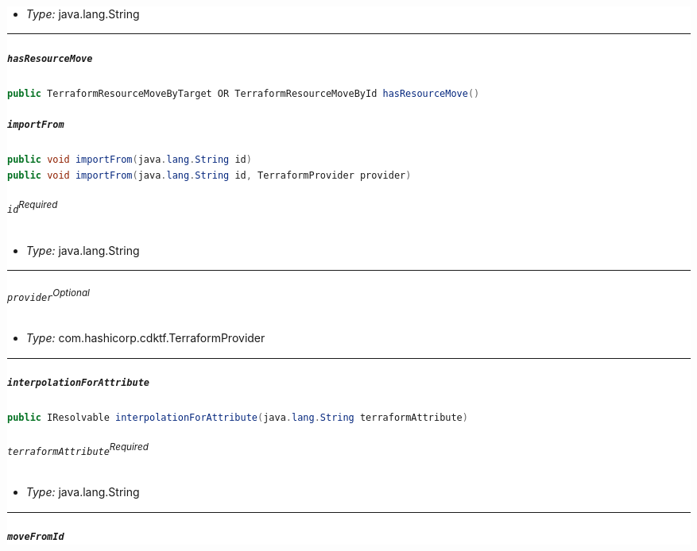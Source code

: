 - *Type:* java.lang.String

---

##### `hasResourceMove` <a name="hasResourceMove" id="@cdktf/provider-azurerm.cosmosdbPostgresqlCluster.CosmosdbPostgresqlCluster.hasResourceMove"></a>

```java
public TerraformResourceMoveByTarget OR TerraformResourceMoveById hasResourceMove()
```

##### `importFrom` <a name="importFrom" id="@cdktf/provider-azurerm.cosmosdbPostgresqlCluster.CosmosdbPostgresqlCluster.importFrom"></a>

```java
public void importFrom(java.lang.String id)
public void importFrom(java.lang.String id, TerraformProvider provider)
```

###### `id`<sup>Required</sup> <a name="id" id="@cdktf/provider-azurerm.cosmosdbPostgresqlCluster.CosmosdbPostgresqlCluster.importFrom.parameter.id"></a>

- *Type:* java.lang.String

---

###### `provider`<sup>Optional</sup> <a name="provider" id="@cdktf/provider-azurerm.cosmosdbPostgresqlCluster.CosmosdbPostgresqlCluster.importFrom.parameter.provider"></a>

- *Type:* com.hashicorp.cdktf.TerraformProvider

---

##### `interpolationForAttribute` <a name="interpolationForAttribute" id="@cdktf/provider-azurerm.cosmosdbPostgresqlCluster.CosmosdbPostgresqlCluster.interpolationForAttribute"></a>

```java
public IResolvable interpolationForAttribute(java.lang.String terraformAttribute)
```

###### `terraformAttribute`<sup>Required</sup> <a name="terraformAttribute" id="@cdktf/provider-azurerm.cosmosdbPostgresqlCluster.CosmosdbPostgresqlCluster.interpolationForAttribute.parameter.terraformAttribute"></a>

- *Type:* java.lang.String

---

##### `moveFromId` <a name="moveFromId" id="@cdktf/provider-azurerm.cosmosdbPostgresqlCluster.CosmosdbPostgresqlCluster.moveFromId"></a>
